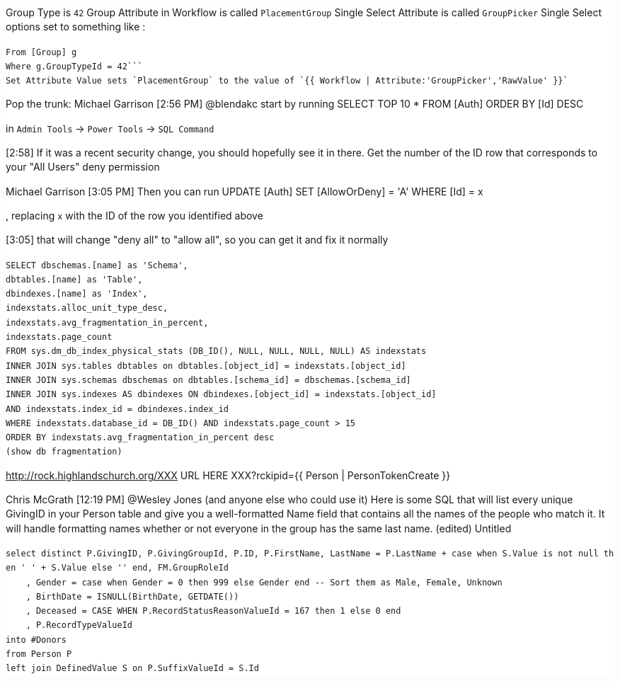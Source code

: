 Group Type is `42`
Group Attribute in Workflow is called `PlacementGroup`
Single Select Attribute is called `GroupPicker`
Single Select options set to something like :
```Select g.[Guid] as 'Value', g.[Name] as 'Text'
From [Group] g
Where g.GroupTypeId = 42```
Set Attribute Value sets `PlacementGroup` to the value of `{{ Workflow | Attribute:'GroupPicker','RawValue' }}`
```


Pop the trunk:
Michael Garrison [2:56 PM]
@blendakc start by running
SELECT TOP 10 * FROM [Auth] ORDER BY [Id] DESC

in `Admin Tools` -> `Power Tools` -> `SQL Command`


[2:58]
If it was a recent security change, you should hopefully see it in there. Get the number of the ID row that corresponds to your "All Users" deny permission


Michael Garrison [3:05 PM]
Then you can run
UPDATE [Auth] SET [AllowOrDeny] = 'A' WHERE [Id] = x

, replacing `x` with the ID of the row you identified above


[3:05]
that will change "deny all" to "allow all", so you can get it and fix it normally

```
SELECT dbschemas.[name] as 'Schema',
dbtables.[name] as 'Table',
dbindexes.[name] as 'Index',
indexstats.alloc_unit_type_desc,
indexstats.avg_fragmentation_in_percent,
indexstats.page_count
FROM sys.dm_db_index_physical_stats (DB_ID(), NULL, NULL, NULL, NULL) AS indexstats
INNER JOIN sys.tables dbtables on dbtables.[object_id] = indexstats.[object_id]
INNER JOIN sys.schemas dbschemas on dbtables.[schema_id] = dbschemas.[schema_id]
INNER JOIN sys.indexes AS dbindexes ON dbindexes.[object_id] = indexstats.[object_id]
AND indexstats.index_id = dbindexes.index_id
WHERE indexstats.database_id = DB_ID() AND indexstats.page_count > 15
ORDER BY indexstats.avg_fragmentation_in_percent desc
(show db fragmentation)
```

http://rock.highlandschurch.org/XXX URL HERE XXX?rckipid={{ Person | PersonTokenCreate }}

Chris McGrath [12:19 PM]
@Wesley Jones (and anyone else who could use it) Here is some SQL that will list every unique GivingID in your Person table and give you a well-formatted Name field that contains all the names of the people who match it. It will handle formatting names whether or not everyone in the group has the same last name. (edited)
Untitled
```
select distinct P.GivingID, P.GivingGroupId, P.ID, P.FirstName, LastName = P.LastName + case when S.Value is not null then ' ' + S.Value else '' end, FM.GroupRoleId
    , Gender = case when Gender = 0 then 999 else Gender end -- Sort them as Male, Female, Unknown
    , BirthDate = ISNULL(BirthDate, GETDATE())
    , Deceased = CASE WHEN P.RecordStatusReasonValueId = 167 then 1 else 0 end
    , P.RecordTypeValueId
into #Donors
from Person P
left join DefinedValue S on P.SuffixValueId = S.Id
```